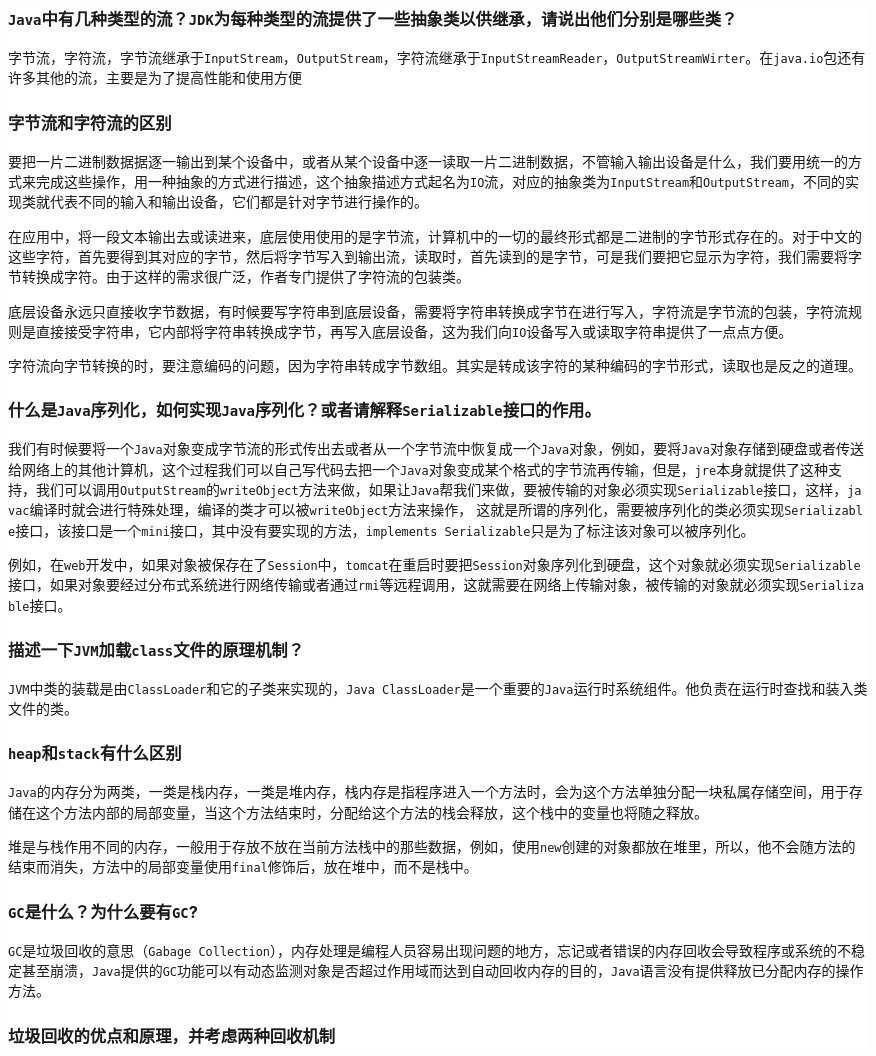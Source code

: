 

### `Java`中有几种类型的流？`JDK`为每种类型的流提供了一些抽象类以供继承，请说出他们分别是哪些类？

字节流，字符流，字节流继承于`InputStream`，`OutputStream`，字符流继承于`InputStreamReader`，`OutputStreamWirter`。在`java.io`包还有许多其他的流，主要是为了提高性能和使用方便



### 字节流和字符流的区别

要把一片二进制数据据逐一输出到某个设备中，或者从某个设备中逐一读取一片二进制数据，不管输入输出设备是什么，我们要用统一的方式来完成这些操作，用一种抽象的方式进行描述，这个抽象描述方式起名为`IO`流，对应的抽象类为`InputStream`和`OutputStream`，不同的实现类就代表不同的输入和输出设备，它们都是针对字节进行操作的。

在应用中，将一段文本输出去或读进来，底层使用使用的是字节流，计算机中的一切的最终形式都是二进制的字节形式存在的。对于中文的这些字符，首先要得到其对应的字节，然后将字节写入到输出流，读取时，首先读到的是字节，可是我们要把它显示为字符，我们需要将字节转换成字符。由于这样的需求很广泛，作者专门提供了字符流的包装类。

底层设备永远只直接收字节数据，有时候要写字符串到底层设备，需要将字符串转换成字节在进行写入，字符流是字节流的包装，字符流规则是直接接受字符串，它内部将字符串转换成字节，再写入底层设备，这为我们向`IO`设备写入或读取字符串提供了一点点方便。

字符流向字节转换的时，要注意编码的问题，因为字符串转成字节数组。其实是转成该字符的某种编码的字节形式，读取也是反之的道理。



### 什么是`Java`序列化，如何实现`Java`序列化？或者请解释`Serializable`接口的作用。

我们有时候要将一个`Java`对象变成字节流的形式传出去或者从一个字节流中恢复成一个`Java`对象，例如，要将`Java`对象存储到硬盘或者传送给网络上的其他计算机，这个过程我们可以自己写代码去把一个`Java`对象变成某个格式的字节流再传输，但是，`jre`本身就提供了这种支持，我们可以调用`OutputStream`的`writeObject`方法来做，如果让`Java`帮我们来做，要被传输的对象必须实现`Serializable`接口，这样，`javac`编译时就会进行特殊处理，编译的类才可以被`writeObject`方法来操作，  这就是所谓的序列化，需要被序列化的类必须实现`Serializable`接口，该接口是一个`mini`接口，其中没有要实现的方法，`implements Serializable`只是为了标注该对象可以被序列化。

例如，在`web`开发中，如果对象被保存在了`Session`中，`tomcat`在重启时要把`Session`对象序列化到硬盘，这个对象就必须实现`Serializable`接口，如果对象要经过分布式系统进行网络传输或者通过`rmi`等远程调用，这就需要在网络上传输对象，被传输的对象就必须实现`Serializable`接口。



### 描述一下`JVM`加载`class`文件的原理机制？

`JVM`中类的装载是由`ClassLoader`和它的子类来实现的，`Java ClassLoader`是一个重要的`Java`运行时系统组件。他负责在运行时查找和装入类文件的类。



### `heap`和`stack`有什么区别

`Java`的内存分为两类，一类是栈内存，一类是堆内存，栈内存是指程序进入一个方法时，会为这个方法单独分配一块私属存储空间，用于存储在这个方法内部的局部变量，当这个方法结束时，分配给这个方法的栈会释放，这个栈中的变量也将随之释放。

堆是与栈作用不同的内存，一般用于存放不放在当前方法栈中的那些数据，例如，使用`new`创建的对象都放在堆里，所以，他不会随方法的结束而消失，方法中的局部变量使用`final`修饰后，放在堆中，而不是栈中。



### `GC`是什么？为什么要有`GC`?

`GC`是垃圾回收的意思（`Gabage Collection`），内存处理是编程人员容易出现问题的地方，忘记或者错误的内存回收会导致程序或系统的不稳定甚至崩溃，`Java`提供的`GC`功能可以有动态监测对象是否超过作用域而达到自动回收内存的目的，`Java`语言没有提供释放已分配内存的操作方法。



### 垃圾回收的优点和原理，并考虑两种回收机制
